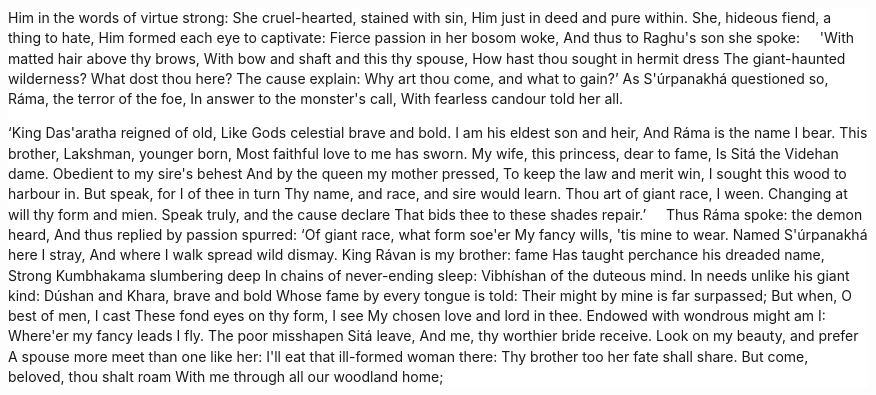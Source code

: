 Him in the words of virtue strong:
She cruel-hearted, stained with sin,
Him just in deed and pure within.
She, hideous fiend, a thing to hate,
Him formed each eye to captivate:
Fierce passion in her bosom woke,
And thus to Raghu's son she spoke:
&nbsp;&nbsp;&nbsp;&nbsp;'With matted hair above thy brows,
With bow and shaft and this thy spouse,
How hast thou sought in hermit dress
The giant-haunted wilderness?
What dost thou here? The cause explain:
Why art thou come, and what to gain?’
As S'úrpanakhá questioned so,
Ráma, the terror of the foe,
In answer to the monster's call,
With fearless candour told her all.

‘King Das'aratha reigned of old,
Like Gods celestial brave and bold.
I am his eldest son and heir,
And Ráma is the name I bear.
This brother, Lakshman, younger born,
Most faithful love to me has sworn.
My wife, this princess, dear to fame,
Is Sitá the Videhan dame.
Obedient to my sire's behest
And by the queen my mother pressed,
To keep the law and merit win,
I sought this wood to harbour in.
But speak, for I of thee in turn
Thy name, and race, and sire would learn.
Thou art of giant race, I ween.
Changing at will thy form and mien.
Speak truly, and the cause declare
That bids thee to these shades repair.’
&nbsp;&nbsp;&nbsp;&nbsp;Thus Ráma spoke: the demon heard,
And thus replied by passion spurred:
‘Of giant race, what form soe'er
My fancy wills, 'tis mine to wear.
Named S'úrpanakhá here I stray,
And where I walk spread wild dismay.
King Rávan is my brother: fame
Has taught perchance his dreaded name,
Strong Kumbhakama slumbering deep
In chains of never-ending sleep:
Vibhíshan of the duteous mind.
In needs unlike his giant kind:
Dúshan and Khara, brave and bold
Whose fame by every tongue is told:
Their might by mine is far surpassed;
But when, O best of men, I cast
These fond eyes on thy form, I see
My chosen love and lord in thee.
Endowed with wondrous might am I:
Where'er my fancy leads I fly.
The poor misshapen Sitá leave,
And me, thy worthier bride receive.
Look on my beauty, and prefer
A spouse more meet than one like her:
I'll eat that ill-formed woman there:
Thy brother too her fate shall share.
But come, beloved, thou shalt roam
With me through all our woodland home;